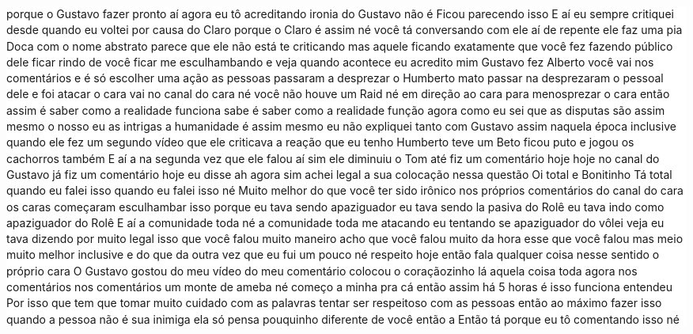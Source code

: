 porque o Gustavo fazer pronto aí agora
eu tô acreditando ironia do Gustavo não
é Ficou parecendo isso E aí eu sempre
critiquei desde quando eu voltei por
causa do Claro porque o Claro é assim né
você tá conversando com ele aí de
repente ele faz uma pia Doca com o nome
abstrato parece que ele não está te
criticando mas aquele ficando exatamente
que você fez fazendo público dele ficar
rindo de você ficar me esculhambando e
veja quando acontece eu acredito mim
Gustavo fez Alberto você vai nos
comentários e é só escolher uma ação as
pessoas passaram a desprezar o Humberto
mato passar na desprezaram o pessoal
dele e foi atacar o cara vai no canal do
cara né você não houve um Raid né em
direção ao cara para menosprezar o cara
então assim é saber como a realidade
funciona sabe é saber como a realidade
função agora como eu sei que as disputas
são assim mesmo o nosso eu as intrigas a
humanidade é assim mesmo eu não
expliquei tanto com Gustavo assim
naquela época inclusive quando ele fez
um segundo vídeo que ele criticava a
reação que eu tenho Humberto teve um
Beto ficou puto e jogou os cachorros
também E aí a na segunda vez que ele
falou aí sim ele diminuiu o Tom até fiz
um comentário hoje hoje no canal do
Gustavo já fiz um comentário hoje eu
disse ah agora sim achei legal a sua
colocação nessa questão Oi total e
Bonitinho Tá total quando eu falei isso
quando eu falei isso né Muito melhor do
que você ter sido irônico nos próprios
comentários do canal do cara os caras
começaram esculhambar isso porque eu
tava sendo apaziguador eu tava sendo la
pasiva do Rolê eu tava indo como
apaziguador do Rolê E aí a comunidade
toda né a comunidade toda me atacando eu
tentando se apaziguador do vôlei veja eu
tava dizendo por muito legal isso que
você falou muito maneiro acho que você
falou muito da hora esse que você falou
mas meio muito melhor inclusive e do que
da outra vez que eu fui um pouco né
respeito hoje então fala qualquer coisa
nesse sentido o próprio cara O Gustavo
gostou do meu vídeo do meu comentário
colocou o coraçãozinho lá aquela coisa
toda agora nos comentários nos
comentários um monte de ameba né começo
a minha pra cá então assim há 5 horas é
isso funciona entendeu Por isso que tem
que tomar muito cuidado com as palavras
tentar ser respeitoso com as pessoas
então ao máximo fazer isso quando a
pessoa não é sua inimiga ela só pensa
pouquinho diferente de você então a
Então tá porque eu tô comentando isso né